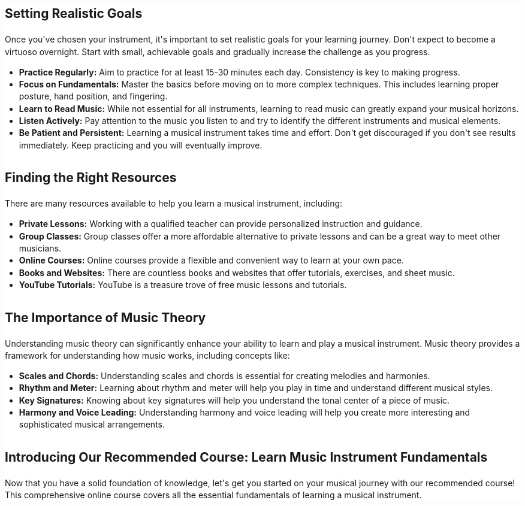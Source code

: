 ## Setting Realistic Goals

Once you've chosen your instrument, it's important to set realistic goals for your learning journey. Don't expect to become a virtuoso overnight. Start with small, achievable goals and gradually increase the challenge as you progress.

*   **Practice Regularly:** Aim to practice for at least 15-30 minutes each day. Consistency is key to making progress.
*   **Focus on Fundamentals:** Master the basics before moving on to more complex techniques. This includes learning proper posture, hand position, and fingering.
*   **Learn to Read Music:** While not essential for all instruments, learning to read music can greatly expand your musical horizons.
*   **Listen Actively:** Pay attention to the music you listen to and try to identify the different instruments and musical elements.
*   **Be Patient and Persistent:** Learning a musical instrument takes time and effort. Don't get discouraged if you don't see results immediately. Keep practicing and you will eventually improve.

## Finding the Right Resources

There are many resources available to help you learn a musical instrument, including:

*   **Private Lessons:** Working with a qualified teacher can provide personalized instruction and guidance.
*   **Group Classes:** Group classes offer a more affordable alternative to private lessons and can be a great way to meet other musicians.
*   **Online Courses:** Online courses provide a flexible and convenient way to learn at your own pace.
*   **Books and Websites:** There are countless books and websites that offer tutorials, exercises, and sheet music.
*   **YouTube Tutorials:** YouTube is a treasure trove of free music lessons and tutorials.

## The Importance of Music Theory

Understanding music theory can significantly enhance your ability to learn and play a musical instrument. Music theory provides a framework for understanding how music works, including concepts like:

*   **Scales and Chords:** Understanding scales and chords is essential for creating melodies and harmonies.
*   **Rhythm and Meter:** Learning about rhythm and meter will help you play in time and understand different musical styles.
*   **Key Signatures:** Knowing about key signatures will help you understand the tonal center of a piece of music.
*   **Harmony and Voice Leading:** Understanding harmony and voice leading will help you create more interesting and sophisticated musical arrangements.

## Introducing Our Recommended Course: Learn Music Instrument Fundamentals

Now that you have a solid foundation of knowledge, let's get you started on your musical journey with our recommended course! This comprehensive online course covers all the essential fundamentals of learning a musical instrument.
